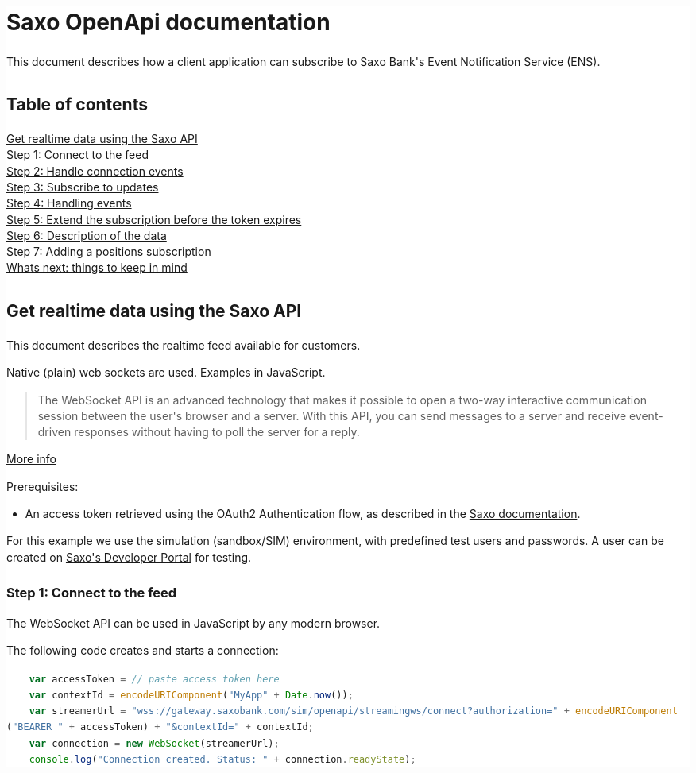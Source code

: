 # <a name="documentation"></a>Saxo OpenApi documentation

This document describes how a client application can subscribe to Saxo Bank's Event Notification Service (ENS).

## Table of contents

[Get realtime data using the Saxo API](#realtime)\
[Step 1: Connect to the feed](#realtime1)\
[Step 2: Handle connection events](#realtime2)\
[Step 3: Subscribe to updates](#realtime3)\
[Step 4: Handling events](#realtime4)\
[Step 5: Extend the subscription before the token expires](#realtime5)\
[Step 6: Description of the data](#realtime6)\
[Step 7: Adding a positions subscription](#realtime7)\
[Whats next: things to keep in mind](#realtime8)

## <a name="realtime"></a>Get realtime data using the Saxo API

This document describes the realtime feed available for customers.

Native (plain) web sockets are used. Examples in JavaScript.

> The WebSocket API is an advanced technology that makes it possible to open a two-way interactive communication session between the user's browser and a server. With this API, you can send messages to a server and receive event-driven responses without having to poll the server for a reply.

[More info](https://developer.mozilla.org/en-US/docs/Web/API/WebSockets_API/Writing_WebSocket_client_applications)

Prerequisites:

- An access token retrieved using the OAuth2 Authentication flow, as described in the [Saxo documentation](https://www.developer.saxo/openapi/learn/security).

For this example we use the simulation (sandbox/SIM) environment, with predefined test users and passwords. A user can be created on [Saxo's Developer Portal](https://www.developer.saxo/accounts/sim/signup) for testing.

### <a name="realtime1"></a>Step 1: Connect to the feed

The WebSocket API can be used in JavaScript by any modern browser.

The following code creates and starts a connection:

```javascript
    var accessToken = // paste access token here
    var contextId = encodeURIComponent("MyApp" + Date.now());
    var streamerUrl = "wss://gateway.saxobank.com/sim/openapi/streamingws/connect?authorization=" + encodeURIComponent("BEARER " + accessToken) + "&contextId=" + contextId;
    var connection = new WebSocket(streamerUrl);
    console.log("Connection created. Status: " + connection.readyState);
```
